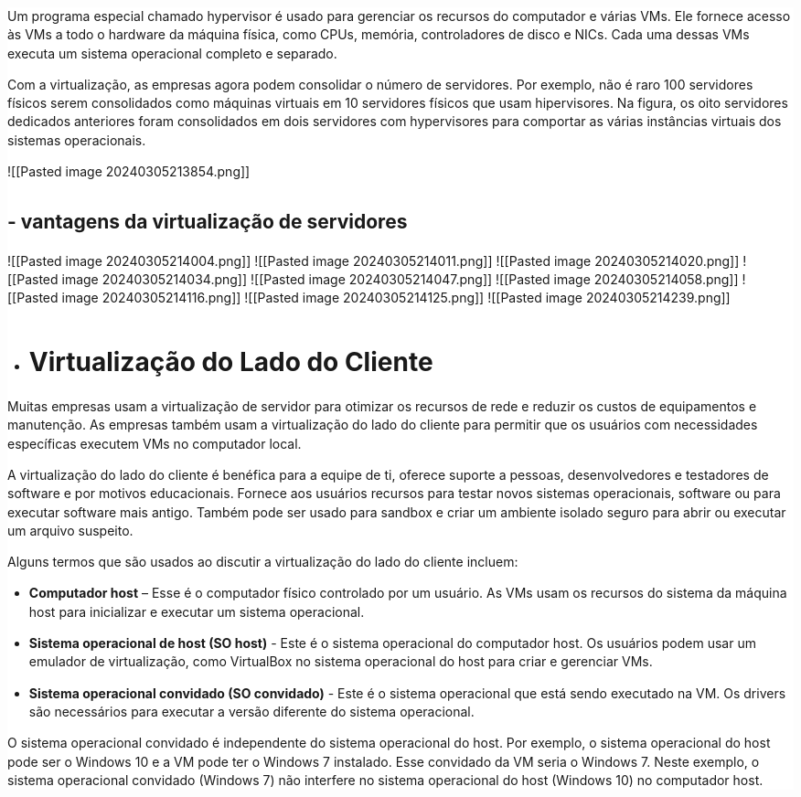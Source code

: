 Um programa especial chamado hypervisor é usado para gerenciar os recursos do computador e várias VMs. Ele fornece acesso às VMs a todo o hardware da máquina física, como CPUs, memória, controladores de disco e NICs. Cada uma dessas VMs executa um sistema operacional completo e separado.

Com a virtualização, as empresas agora podem consolidar o número de servidores. Por exemplo, não é raro 100 servidores físicos serem consolidados como máquinas virtuais em 10 servidores físicos que usam hipervisores. Na figura, os oito servidores dedicados anteriores foram consolidados em dois servidores com hypervisores para comportar as várias instâncias virtuais dos sistemas operacionais.

![[Pasted image 20240305213854.png]]

## - vantagens da virtualização de servidores

![[Pasted image 20240305214004.png]]
![[Pasted image 20240305214011.png]]
![[Pasted image 20240305214020.png]]
![[Pasted image 20240305214034.png]]
![[Pasted image 20240305214047.png]]
![[Pasted image 20240305214058.png]]
![[Pasted image 20240305214116.png]]
![[Pasted image 20240305214125.png]]
![[Pasted image 20240305214239.png]]

- # Virtualização do Lado do Cliente

Muitas empresas usam a virtualização de servidor para otimizar os recursos de rede e reduzir os custos de equipamentos e manutenção. As empresas também usam a virtualização do lado do cliente para permitir que os usuários com necessidades específicas executem VMs no computador local.

A virtualização do lado do cliente é benéfica para a equipe de ti, oferece suporte a pessoas, desenvolvedores e testadores de software e por motivos educacionais. Fornece aos usuários recursos para testar novos sistemas operacionais, software ou para executar software mais antigo. Também pode ser usado para sandbox e criar um ambiente isolado seguro para abrir ou executar um arquivo suspeito.

Alguns termos que são usados ao discutir a virtualização do lado do cliente incluem:

- **Computador host** – Esse é o computador físico controlado por um usuário. As VMs usam os recursos do sistema da máquina host para inicializar e executar um sistema operacional.

- **Sistema operacional de host (SO host)** - Este é o sistema operacional do computador host. Os usuários podem usar um emulador de virtualização, como VirtualBox no sistema operacional do host para criar e gerenciar VMs.

- **Sistema operacional convidado (SO convidado)** - Este é o sistema operacional que está sendo executado na VM. Os drivers são necessários para executar a versão diferente do sistema operacional.

O sistema operacional convidado é independente do sistema operacional do host. Por exemplo, o sistema operacional do host pode ser o Windows 10 e a VM pode ter o Windows 7 instalado. Esse convidado da VM seria o Windows 7. Neste exemplo, o sistema operacional convidado (Windows 7) não interfere no sistema operacional do host (Windows 10) no computador host.
